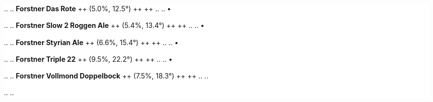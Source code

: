 ..
..
**Forstner Das Rote** ++
(5.0%, 12.5°) ++
 ++
..
..
 • 

..
..
**Forstner Slow 2 Roggen Ale** ++
(5.4%, 13.4°) ++
 ++
..
..
 • 

..
..
**Forstner Styrian Ale** ++
(6.6%, 15.4°) ++
 ++
..
..
 • 

..
..
**Forstner Triple 22** ++
(9.5%, 22.2°) ++
 ++
..
..
 • 

..
..
**Forstner Vollmond Doppelbock** ++
(7.5%, 18.3°) ++
 ++
..
..



</div>
</td>
</tr>
</table>
</div>



..
..
